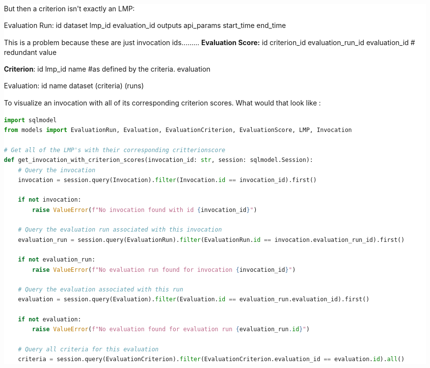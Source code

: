 But then a criterion isn't exactly an LMP:


Evaluation Run:
    id
    dataset
    lmp_id
    evaluation_id
    outputs
    api_params
    start_time
    end_time

 This is a problem because these are just invocation ids.........
**Evaluation Score:**
    id
    criterion_id
    evaluation_run_id
    evaluation_id # redundant
    value

**Criterion**:
    id
    lmp_id
    name #as defined by the criteria.
    evaluation

Evaluation:
    id
    name
    dataset
    (criteria)
    (runs)



To visualize an invocation with all of its corresponding criterion scores. What would that look like :
```python
import sqlmodel
from models import EvaluationRun, Evaluation, EvaluationCriterion, EvaluationScore, LMP, Invocation

# Get all of the LMP's with their corresponding critterionscore
def get_invocation_with_criterion_scores(invocation_id: str, session: sqlmodel.Session):
    # Query the invocation
    invocation = session.query(Invocation).filter(Invocation.id == invocation_id).first()
    
    if not invocation:
        raise ValueError(f"No invocation found with id {invocation_id}")

    # Query the evaluation run associated with this invocation
    evaluation_run = session.query(EvaluationRun).filter(EvaluationRun.id == invocation.evaluation_run_id).first()
    
    if not evaluation_run:
        raise ValueError(f"No evaluation run found for invocation {invocation_id}")

    # Query the evaluation associated with this run
    evaluation = session.query(Evaluation).filter(Evaluation.id == evaluation_run.evaluation_id).first()
    
    if not evaluation:
        raise ValueError(f"No evaluation found for evaluation run {evaluation_run.id}")

    # Query all criteria for this evaluation
    criteria = session.query(EvaluationCriterion).filter(EvaluationCriterion.evaluation_id == evaluation.id).all()
```